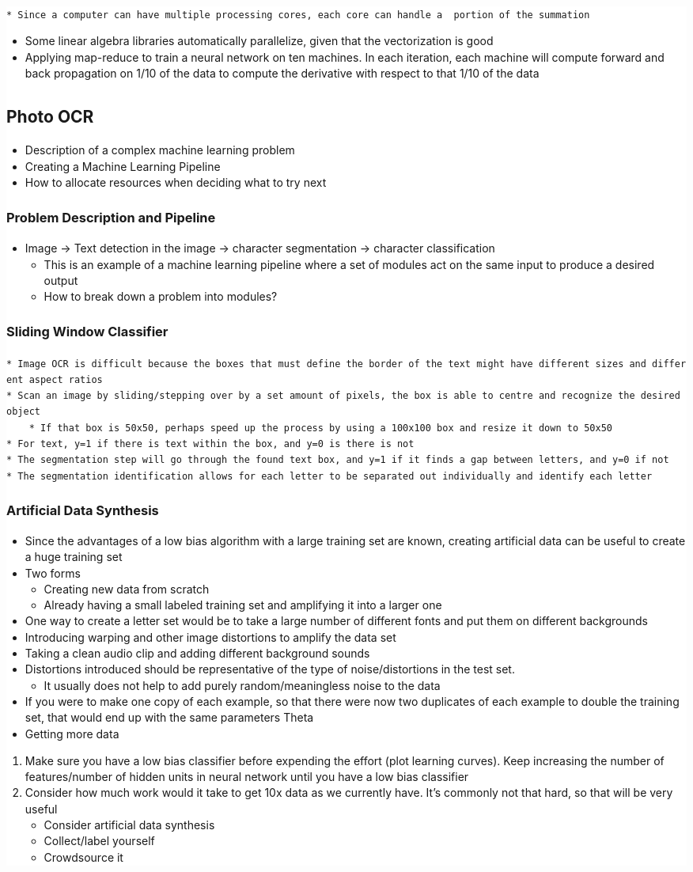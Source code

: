 	* Since a computer can have multiple processing cores, each core can handle a  portion of the summation 
* Some linear algebra libraries automatically parallelize, given that the vectorization is good
* Applying map-reduce to train a neural network on ten machines.  In each iteration, each machine will compute forward and back propagation on 1/10 of the data to compute the derivative with respect to that 1/10 of the data 

## Photo OCR
* Description of a complex machine learning problem
* Creating a Machine Learning Pipeline
* How to allocate resources when deciding what to try next

### Problem Description and Pipeline
*  Image -> Text detection in the image -> character segmentation -> character classification
	* This is an example of a machine learning pipeline where a set of modules act on the same input to produce a desired output
	* How to break down a problem into modules?
	
### Sliding Window Classifier
	* Image OCR is difficult because the boxes that must define the border of the text might have different sizes and different aspect ratios
	* Scan an image by sliding/stepping over by a set amount of pixels, the box is able to centre and recognize the desired object 
		* If that box is 50x50, perhaps speed up the process by using a 100x100 box and resize it down to 50x50
	* For text, y=1 if there is text within the box, and y=0 is there is not
	* The segmentation step will go through the found text box, and y=1 if it finds a gap between letters, and y=0 if not
	* The segmentation identification allows for each letter to be separated out individually and identify each letter

### Artificial Data Synthesis
* Since the advantages of a low bias algorithm with a large training set are known, creating artificial data can be useful to create a huge training set
* Two forms
	* Creating new data from scratch
	* Already having a small labeled training set and amplifying it into a larger one
* One way to create a letter set would be to take a large number of different fonts and put them on different backgrounds
* Introducing warping and other image distortions to amplify the data set
* Taking a clean audio clip and adding different background sounds
* Distortions introduced should be representative of the type of noise/distortions in the test set. 
	* It usually does not help to add purely random/meaningless noise to the data
* If you were to make one copy of each example, so that there were now two duplicates of each example to double the training set, that would end up with the same parameters Theta
* Getting more data
1. Make sure you have a low bias classifier before expending the effort (plot learning curves).  Keep increasing the number of features/number of hidden units in neural network until you have a low bias classifier
2. Consider how much work would it take to get 10x data as we currently have.  It’s commonly not that hard, so that will be very useful 
	* Consider artificial data synthesis
	* Collect/label yourself
	* Crowdsource it
